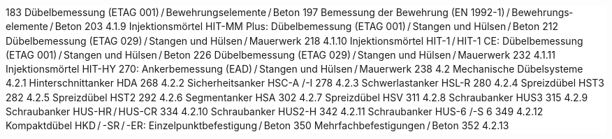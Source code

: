 183
Dübelbemessung (ETAG 001) / Bewehrungselemente / Beton
197
Bemessung der Bewehrung (EN 1992-1) / Bewehrungs­
elemente / Beton
203
4.1.9
Injektionsmörtel HIT-MM Plus:
Dübelbemessung (ETAG 001) / Stangen und Hülsen / Beton
212
Dübelbemessung (ETAG 029) / Stangen und Hülsen / Mauerwerk
218
4.1.10
Injektionsmörtel HIT-1 / HIT-1 CE:
Dübelbemessung (ETAG 001) / Stangen und Hülsen / Beton
226
Dübelbemessung (ETAG 029) / Stangen und Hülsen / Mauerwerk
232
4.1.11
Injektionsmörtel HIT-HY 270:
Ankerbemessung (EAD) / Stangen und Hülsen / Mauerwerk
238
4.2
Mechanische Dübelsysteme
4.2.1
Hinterschnittanker HDA
268
4.2.2
Sicherheitsanker HSC-A /-I
278
4.2.3
Schwerlastanker HSL-R
280
4.2.4
Spreizdübel HST3
282
4.2.5
Spreizdübel HST2
292
4.2.6
Segmentanker HSA
302
4.2.7
Spreizdübel HSV
311
4.2.8
Schraubanker HUS3
315
4.2.9
Schraubanker HUS-HR / HUS-CR
334
4.2.10
Schraubanker HUS2-H
342
4.2.11
Schraubanker HUS-6 /-S 6
349
4.2.12
Kompaktdübel HKD / -SR / -ER:
Einzelpunktbefestigung / Beton
350
Mehrfachbefestigungen / Beton
352
4.2.13